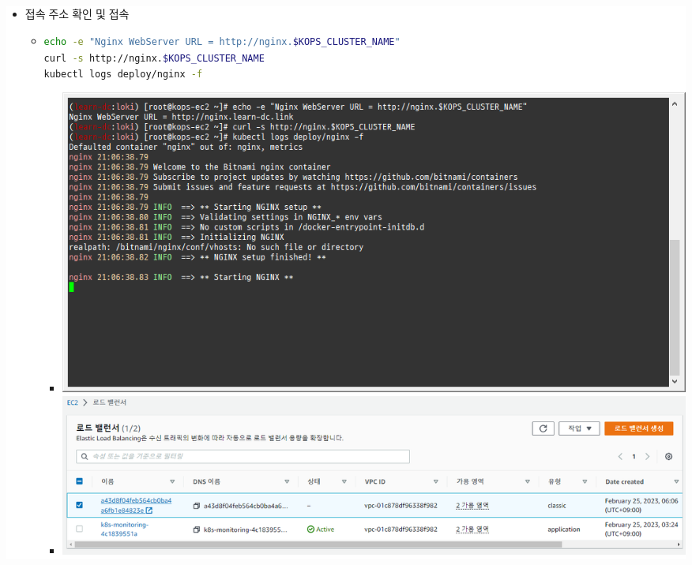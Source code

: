 - 접속 주소 확인 및 접속

  - ```bash
    echo -e "Nginx WebServer URL = http://nginx.$KOPS_CLUSTER_NAME"
    curl -s http://nginx.$KOPS_CLUSTER_NAME
    kubectl logs deploy/nginx -f
    ```

    - ![image-20230225060850970](files/img/image-20230225060850970.png)
    - ![image-20230225061230763](files/img/image-20230225061230763.png)